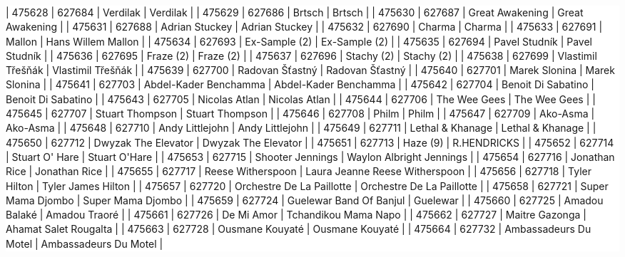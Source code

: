| 475628 | 627684 | Verdilak | Verdilak |
| 475629 | 627686 | Brtsch | Brtsch |
| 475630 | 627687 | Great Awakening | Great Awakening |
| 475631 | 627688 | Adrian Stuckey | Adrian Stuckey |
| 475632 | 627690 | Charma | Charma |
| 475633 | 627691 | Mallon | Hans Willem Mallon |
| 475634 | 627693 | Ex-Sample (2) | Ex-Sample (2) |
| 475635 | 627694 | Pavel Studník | Pavel Studník |
| 475636 | 627695 | Fraze (2) | Fraze (2) |
| 475637 | 627696 | Stachy (2) | Stachy (2) |
| 475638 | 627699 | Vlastimil Třešňák | Vlastimil Třešňák |
| 475639 | 627700 | Radovan Šťastný | Radovan Šťastný |
| 475640 | 627701 | Marek Slonina | Marek Slonina |
| 475641 | 627703 | Abdel-Kader Benchamma | Abdel-Kader Benchamma |
| 475642 | 627704 | Benoit Di Sabatino | Benoit Di Sabatino |
| 475643 | 627705 | Nicolas Atlan | Nicolas Atlan |
| 475644 | 627706 | The Wee Gees | The Wee Gees |
| 475645 | 627707 | Stuart Thompson | Stuart Thompson |
| 475646 | 627708 | Philm | Philm |
| 475647 | 627709 | Ako-Asma | Ako-Asma |
| 475648 | 627710 | Andy Littlejohn | Andy Littlejohn |
| 475649 | 627711 | Lethal & Khanage | Lethal & Khanage |
| 475650 | 627712 | Dwyzak The Elevator | Dwyzak The Elevator |
| 475651 | 627713 | Haze (9) | R.HENDRICKS |
| 475652 | 627714 | Stuart O' Hare | Stuart O'Hare |
| 475653 | 627715 | Shooter Jennings | Waylon Albright Jennings |
| 475654 | 627716 | Jonathan Rice | Jonathan Rice |
| 475655 | 627717 | Reese Witherspoon | Laura Jeanne Reese Witherspoon |
| 475656 | 627718 | Tyler Hilton | Tyler James Hilton |
| 475657 | 627720 | Orchestre De La Paillotte | Orchestre De La Paillotte |
| 475658 | 627721 | Super Mama Djombo | Super Mama Djombo |
| 475659 | 627724 | Guelewar Band Of Banjul | Guelewar |
| 475660 | 627725 | Amadou Balaké | Amadou Traoré |
| 475661 | 627726 | De Mi Amor | Tchandikou Mama Napo |
| 475662 | 627727 | Maitre Gazonga | Ahamat Salet Rougalta |
| 475663 | 627728 | Ousmane Kouyaté | Ousmane Kouyaté |
| 475664 | 627732 | Ambassadeurs Du Motel | Ambassadeurs Du Motel |